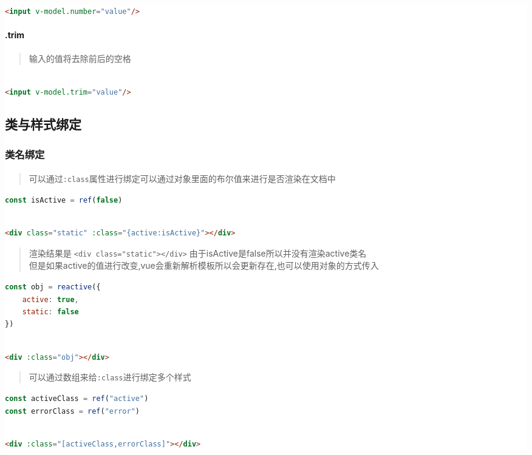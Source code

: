 ```html
<input v-model.number="value"/>
```

#### .trim

> 输入的值将去除前后的空格

```html

<input v-model.trim="value"/>

```

## 类与样式绑定

### 类名绑定

> 可以通过`:class`属性进行绑定可以通过对象里面的布尔值来进行是否渲染在文档中

```javascript
const isActive = ref(false)
```

```html

<div class="static" :class="{active:isActive}"></div>

```

> 渲染结果是 `<div class="static"></div>` 由于isActive是false所以并没有渲染active类名  
> 但是如果active的值进行改变,vue会重新解析模板所以会更新存在,也可以使用对象的方式传入

```javascript
const obj = reactive({
    active: true,
    static: false
})
```

```html

<div :class="obj"></div>

```

> 可以通过数组来给`:class`进行绑定多个样式

```javascript
const activeClass = ref("active")
const errorClass = ref("error") 
```

```html

<div :class="[activeClass,errorClass]"></div>

```
